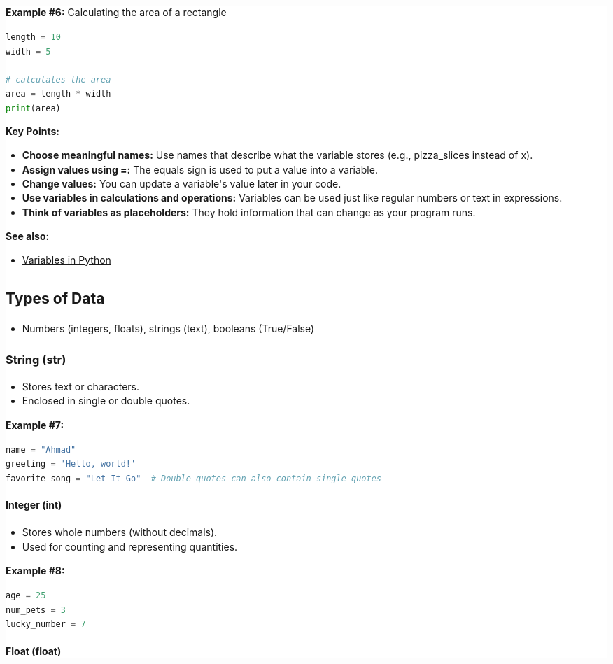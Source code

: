 **Example #6:** Calculating the area of a rectangle

```python
length = 10
width = 5

# calculates the area
area = length * width
print(area)
```

**Key Points:**

- **[Choose meaningful names](https://youtube.com/shorts/lQy1Le8fnRs?si=kU0YflJx7lLzp_TT):** Use names that describe what the variable stores (e.g., pizza_slices instead of x).
- **Assign values using =:** The equals sign is used to put a value into a variable.
- **Change values:** You can update a variable's value later in your code.
- **Use variables in calculations and operations:** Variables can be used just like regular numbers or text in expressions.
- **Think of variables as placeholders:** They hold information that can change as your program runs.

**See also:**

- [Variables in Python](variables.md)
  
## Types of Data

- Numbers (integers, floats), strings (text), booleans (True/False)

### String (str)

- Stores text or characters.
- Enclosed in single or double quotes.

**Example #7:**

```python
name = "Ahmad"
greeting = 'Hello, world!'
favorite_song = "Let It Go"  # Double quotes can also contain single quotes
```

#### Integer (int)

- Stores whole numbers (without decimals).
- Used for counting and representing quantities.

**Example #8:**

```python
age = 25
num_pets = 3
lucky_number = 7
```

#### Float (float)
